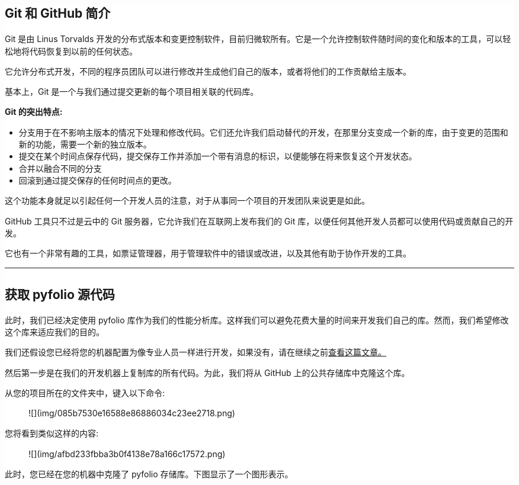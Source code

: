 ## Git 和 GitHub 简介

Git 是由 Linus Torvalds 开发的分布式版本和变更控制软件，目前归微软所有。它是一个允许控制软件随时间的变化和版本的工具，可以轻松地将代码恢复到以前的任何状态。

它允许分布式开发，不同的程序员团队可以进行修改并生成他们自己的版本，或者将他们的工作贡献给主版本。

基本上，Git 是一个与我们通过提交更新的每个项目相关联的代码库。

**Git 的突出特点:**

*   分支用于在不影响主版本的情况下处理和修改代码。它们还允许我们启动替代的开发，在那里分支变成一个新的库，由于变更的范围和新的功能，需要一个新的独立版本。
*   提交在某个时间点保存代码，提交保存工作并添加一个带有消息的标识，以便能够在将来恢复这个开发状态。
*   合并以融合不同的分支
*   回滚到通过提交保存的任何时间点的更改。

这个功能本身就足以引起任何一个开发人员的注意，对于从事同一个项目的开发团队来说更是如此。

GitHub 工具只不过是云中的 Git 服务器，它允许我们在互联网上发布我们的 Git 库，以便任何其他开发人员都可以使用代码或贡献自己的开发。

它也有一个非常有趣的工具，如票证管理器，用于管理软件中的错误或改进，以及其他有助于协作开发的工具。

* * *

## 获取 pyfolio 源代码

此时，我们已经决定使用 pyfolio 库作为我们的性能分析库。这样我们可以避免花费大量的时间来开发我们自己的库。然而，我们希望修改这个库来适应我们的目的。

我们还假设您已经将您的机器配置为像专业人员一样进行开发，如果没有，请在继续之前[查看这篇文章。](/trading-machine-setup/)

然后第一步是在我们的开发机器上复制库的所有代码。为此，我们将从 GitHub 上的公共存储库中克隆这个库。

从您的项目所在的文件夹中，键入以下命令:

<figure class="kg-card kg-image-card kg-width-full">![](img/085b7530e16588e86886034c23ee2718.png)</figure>

您将看到类似这样的内容:

<figure class="kg-card kg-image-card kg-width-full">![](img/afbd233fbba3b0f4138e78a166c17572.png)</figure>

此时，您已经在您的机器中克隆了 pyfolio 存储库。下图显示了一个图形表示。
